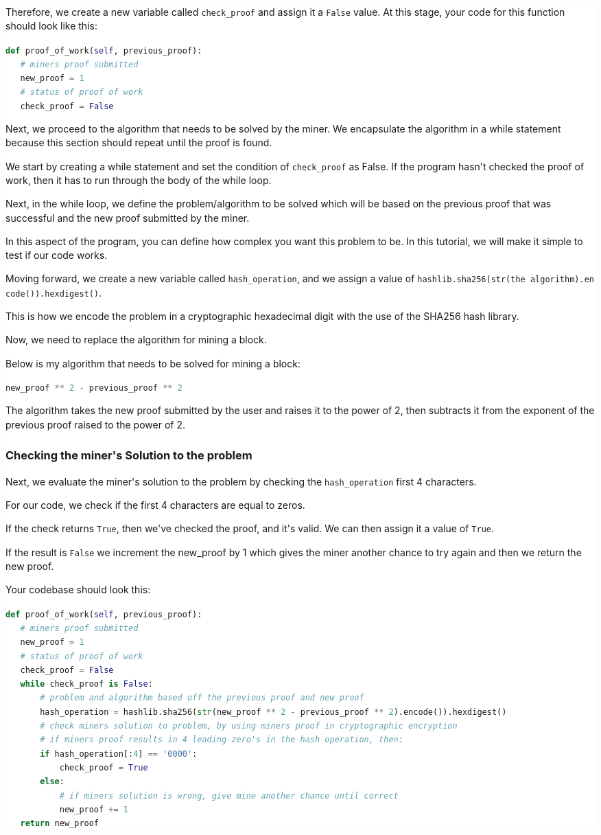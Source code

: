 Therefore, we create a new variable called `check_proof` and assign it a `False` value. At this stage, your code for this function should look like this:

```python
def proof_of_work(self, previous_proof):
   # miners proof submitted
   new_proof = 1
   # status of proof of work
   check_proof = False
```
Next, we proceed to the algorithm that needs to be solved by the miner. We encapsulate the algorithm in a while statement because this section should repeat until the proof is found.

We start by creating a while statement and set the condition of `check_proof` as False. If the program hasn't checked the proof of work, then it has to run through the body of the while loop.

Next, in the while loop, we define the problem/algorithm to be solved which will be based on the previous proof that was successful and the new proof submitted by the miner. 

In this aspect of the program, you can define how complex you want this problem to be. In this tutorial, we will make it simple to test if our code works.

Moving forward, we create a new variable called `hash_operation`, and we assign a value of `hashlib.sha256(str(the algorithm).encode()).hexdigest()`. 

This is how we encode the problem in a cryptographic hexadecimal digit with the use of the SHA256 hash library. 

Now, we need to replace the algorithm for mining a block.

Below is my algorithm that needs to be solved for mining a block:

```python
new_proof ** 2 - previous_proof ** 2
```
The algorithm takes the new proof submitted by the user and raises it to the power of 2, then subtracts it from the exponent of the previous proof raised to the power of 2.

### Checking the miner's Solution to the problem
Next, we evaluate the miner's solution to the problem by checking the `hash_operation` first 4 characters. 

For our code, we check if the first 4 characters are equal to zeros.

If the check returns `True`, then we've checked the proof, and it's valid. We can then assign it a value of `True`. 

If the result is `False` we increment the new_proof by 1 which gives the miner another chance to try again and then we return the new proof.

Your codebase should look this:

```python
def proof_of_work(self, previous_proof):
   # miners proof submitted
   new_proof = 1
   # status of proof of work
   check_proof = False
   while check_proof is False:
       # problem and algorithm based off the previous proof and new proof
       hash_operation = hashlib.sha256(str(new_proof ** 2 - previous_proof ** 2).encode()).hexdigest()
       # check miners solution to problem, by using miners proof in cryptographic encryption
       # if miners proof results in 4 leading zero's in the hash operation, then:
       if hash_operation[:4] == '0000':
           check_proof = True
       else:
           # if miners solution is wrong, give mine another chance until correct
           new_proof += 1
   return new_proof
```